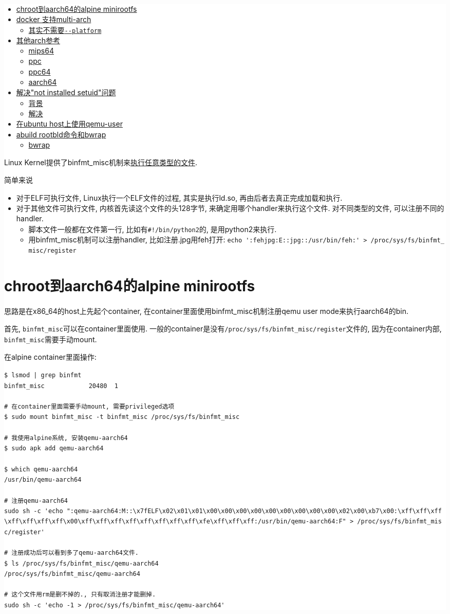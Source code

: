 - [chroot到aarch64的alpine minirootfs](#chroot到aarch64的alpine-minirootfs)
- [docker 支持multi-arch](#docker-支持multi-arch)
  - [其实不需要`--platform`](#其实不需要--platform)
- [其他arch参考](#其他arch参考)
  - [mips64](#mips64)
  - [ppc](#ppc)
  - [ppc64](#ppc64)
  - [aarch64](#aarch64)
- [解决"not installed setuid"问题](#解决not-installed-setuid问题)
  - [背景](#背景)
  - [解决](#解决)
- [在ubuntu host上使用qemu-user](#在ubuntu-host上使用qemu-user)
- [abuild rootbld命令和bwrap](#abuild-rootbld命令和bwrap)
  - [bwrap](#bwrap)

Linux Kernel提供了binfmt_misc机制来[执行任意类型的文件](profiling_调试和分析记录3.md#linux执行文件的过程).

简单来说
* 对于ELF可执行文件, Linux执行一个ELF文件的过程, 其实是执行ld.so, 再由后者去真正完成加载和执行.
* 对于其他文件可执行文件, 内核首先读这个文件的头128字节, 来确定用哪个handler来执行这个文件. 对不同类型的文件, 可以注册不同的handler.
  * 脚本文件一般都在文件第一行, 比如有`#!/bin/python2`的, 是用python2来执行.
  * 用binfmt_misc机制可以注册handler, 比如注册.jpg用feh打开: `echo ':fehjpg:E::jpg::/usr/bin/feh:' > /proc/sys/fs/binfmt_misc/register`

# chroot到aarch64的alpine minirootfs
思路是在x86_64的host上先起个container, 在container里面使用binfmt_misc机制注册qemu user mode来执行aarch64的bin.

首先, `binfmt_misc`可以在container里面使用. 一般的container是没有`/proc/sys/fs/binfmt_misc/register`文件的, 因为在container内部, `binfmt_misc`需要手动mount.

在alpine container里面操作:
```shell
$ lsmod | grep binfmt
binfmt_misc            20480  1

# 在container里面需要手动mount, 需要privileged选项
$ sudo mount binfmt_misc -t binfmt_misc /proc/sys/fs/binfmt_misc

# 我使用alpine系统, 安装qemu-aarch64
$ sudo apk add qemu-aarch64

$ which qemu-aarch64
/usr/bin/qemu-aarch64

# 注册qemu-aarch64
sudo sh -c 'echo ":qemu-aarch64:M::\x7fELF\x02\x01\x01\x00\x00\x00\x00\x00\x00\x00\x00\x00\x02\x00\xb7\x00:\xff\xff\xff\xff\xff\xff\xff\x00\xff\xff\xff\xff\xff\xff\xff\xff\xfe\xff\xff\xff:/usr/bin/qemu-aarch64:F" > /proc/sys/fs/binfmt_misc/register'

# 注册成功后可以看到多了qemu-aarch64文件.
$ ls /proc/sys/fs/binfmt_misc/qemu-aarch64
/proc/sys/fs/binfmt_misc/qemu-aarch64

# 这个文件用rm是删不掉的., 只有取消注册才能删掉.
sudo sh -c 'echo -1 > /proc/sys/fs/binfmt_misc/qemu-aarch64'
```
